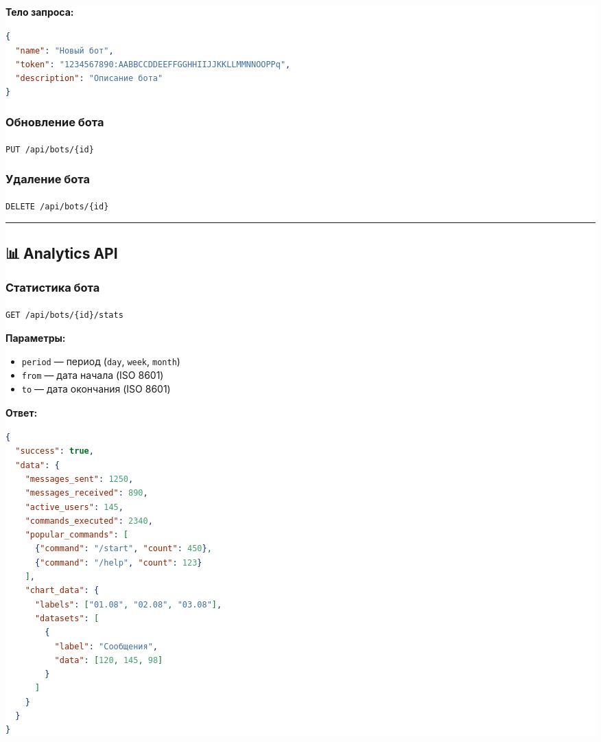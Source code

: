 **Тело запроса:**
```json
{
  "name": "Новый бот",
  "token": "1234567890:AABBCCDDEEFFGGHHIIJJKKLLMMNNOOPPq",
  "description": "Описание бота"
}
```

### Обновление бота

```
PUT /api/bots/{id}
```

### Удаление бота

```
DELETE /api/bots/{id}
```

---

## 📊 Analytics API

### Статистика бота

```
GET /api/bots/{id}/stats
```

**Параметры:**
- `period` — период (`day`, `week`, `month`)
- `from` — дата начала (ISO 8601)
- `to` — дата окончания (ISO 8601)

**Ответ:**
```json
{
  "success": true,
  "data": {
    "messages_sent": 1250,
    "messages_received": 890,
    "active_users": 145,
    "commands_executed": 2340,
    "popular_commands": [
      {"command": "/start", "count": 450},
      {"command": "/help", "count": 123}
    ],
    "chart_data": {
      "labels": ["01.08", "02.08", "03.08"],
      "datasets": [
        {
          "label": "Сообщения",
          "data": [120, 145, 98]
        }
      ]
    }
  }
}
```
